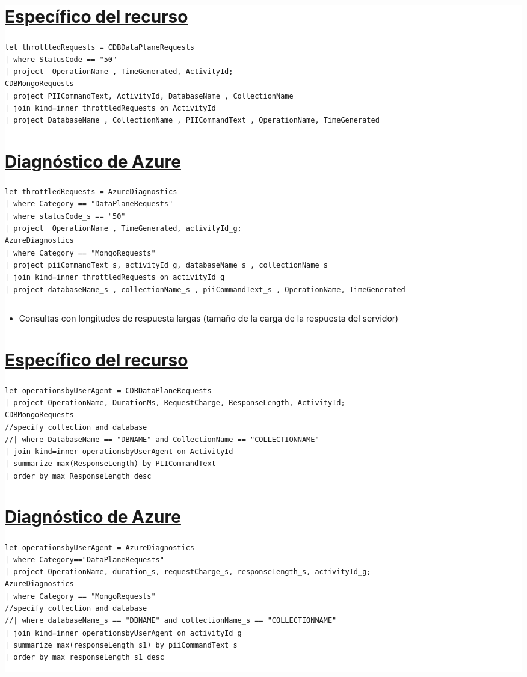 # <a name="resource-specific"></a>[Específico del recurso](#tab/resource-specific)
   ```Kusto
   let throttledRequests = CDBDataPlaneRequests
   | where StatusCode == "50"
   | project  OperationName , TimeGenerated, ActivityId;
   CDBMongoRequests
   | project PIICommandText, ActivityId, DatabaseName , CollectionName
   | join kind=inner throttledRequests on ActivityId
   | project DatabaseName , CollectionName , PIICommandText , OperationName, TimeGenerated
   ```
# <a name="azure-diagnostics"></a>[Diagnóstico de Azure](#tab/azure-diagnostics)
   ```Kusto
   let throttledRequests = AzureDiagnostics
   | where Category == "DataPlaneRequests"
   | where statusCode_s == "50"
   | project  OperationName , TimeGenerated, activityId_g;
   AzureDiagnostics
   | where Category == "MongoRequests"
   | project piiCommandText_s, activityId_g, databaseName_s , collectionName_s
   | join kind=inner throttledRequests on activityId_g
   | project databaseName_s , collectionName_s , piiCommandText_s , OperationName, TimeGenerated
   ```    
---

- Consultas con longitudes de respuesta largas (tamaño de la carga de la respuesta del servidor)

# <a name="resource-specific"></a>[Específico del recurso](#tab/resource-specific)
   ```Kusto
   let operationsbyUserAgent = CDBDataPlaneRequests
   | project OperationName, DurationMs, RequestCharge, ResponseLength, ActivityId;
   CDBMongoRequests
   //specify collection and database
   //| where DatabaseName == "DBNAME" and CollectionName == "COLLECTIONNAME"
   | join kind=inner operationsbyUserAgent on ActivityId
   | summarize max(ResponseLength) by PIICommandText
   | order by max_ResponseLength desc
   ```
# <a name="azure-diagnostics"></a>[Diagnóstico de Azure](#tab/azure-diagnostics)
   ```Kusto
   let operationsbyUserAgent = AzureDiagnostics
   | where Category=="DataPlaneRequests"
   | project OperationName, duration_s, requestCharge_s, responseLength_s, activityId_g;
   AzureDiagnostics
   | where Category == "MongoRequests"
   //specify collection and database
   //| where databaseName_s == "DBNAME" and collectionName_s == "COLLECTIONNAME"
   | join kind=inner operationsbyUserAgent on activityId_g
   | summarize max(responseLength_s1) by piiCommandText_s
   | order by max_responseLength_s1 desc
   ```    
---
